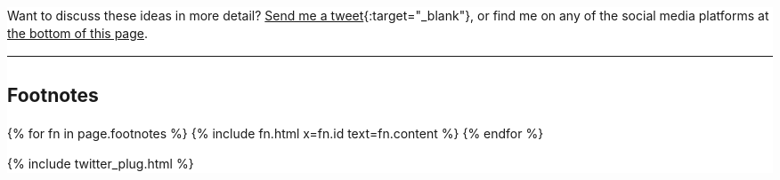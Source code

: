 Want to discuss these ideas in more detail? [Send me a tweet](https://twitter.com/jeffdoolittle){:target="_blank"}, or find me on any of the social media platforms at [the bottom of this page](#footer).

---

## Footnotes

{% for fn in page.footnotes %}
{% include fn.html x=fn.id text=fn.content %}
{% endfor %}

{% include twitter_plug.html %}
